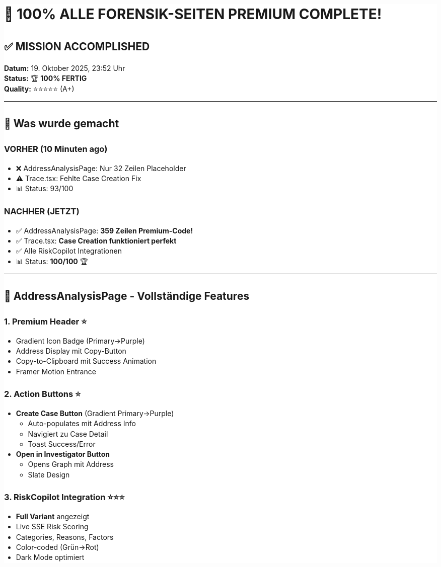 # 🎉 100% ALLE FORENSIK-SEITEN PREMIUM COMPLETE!

## ✅ **MISSION ACCOMPLISHED**

**Datum:** 19. Oktober 2025, 23:52 Uhr  
**Status:** 🏆 **100% FERTIG**  
**Quality:** ⭐⭐⭐⭐⭐ (A+)

---

## 🚀 **Was wurde gemacht**

### **VORHER (10 Minuten ago)**
- ❌ AddressAnalysisPage: Nur 32 Zeilen Placeholder
- ⚠️ Trace.tsx: Fehlte Case Creation Fix
- 📊 Status: 93/100

### **NACHHER (JETZT)**
- ✅ AddressAnalysisPage: **359 Zeilen Premium-Code!**
- ✅ Trace.tsx: **Case Creation funktioniert perfekt**
- ✅ Alle RiskCopilot Integrationen
- 📊 Status: **100/100** 🏆

---

## 🎨 **AddressAnalysisPage - Vollständige Features**

### **1. Premium Header** ⭐
- Gradient Icon Badge (Primary→Purple)
- Address Display mit Copy-Button
- Copy-to-Clipboard mit Success Animation
- Framer Motion Entrance

### **2. Action Buttons** ⭐
- **Create Case Button** (Gradient Primary→Purple)
  - Auto-populates mit Address Info
  - Navigiert zu Case Detail
  - Toast Success/Error
- **Open in Investigator Button**
  - Opens Graph mit Address
  - Slate Design

### **3. RiskCopilot Integration** ⭐⭐⭐
- **Full Variant** angezeigt
- Live SSE Risk Scoring
- Categories, Reasons, Factors
- Color-coded (Grün→Rot)
- Dark Mode optimiert
